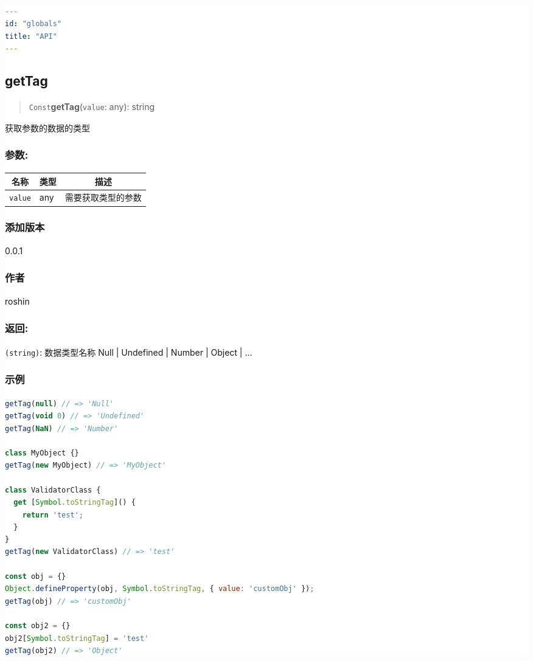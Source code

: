 ```yaml
---
id: "globals"
title: "API"
---
```


## getTag

> `Const`**getTag**(`value`: any): string

获取参数的数据的类型

<h3>参数:</h3>

名称 | 类型 | 描述 |
------ | ------ | ------ |
`value` | any | 需要获取类型的参数 |

<h3>添加版本</h3>

0.0.1

<h3>作者</h3>

roshin

<h3>返回:</h3>

`(string)`: 数据类型名称 Null | Undefined | Number | Object | ...

<h3>示例</h3>

``` js
getTag(null) // => 'Null'
getTag(void 0) // => 'Undefined'
getTag(NaN) // => 'Number'

class MyObject {}
getTag(new MyObject) // => 'MyObject'

class ValidatorClass {
  get [Symbol.toStringTag]() {
    return 'test';
  }
}
getTag(new ValidatorClass) // => 'test'

const obj = {}
Object.defineProperty(obj, Symbol.toStringTag, { value: 'customObj' });
getTag(obj) // => 'customObj'

const obj2 = {}
obj2[Symbol.toStringTag] = 'test'
getTag(obj2) // => 'Object'
```
